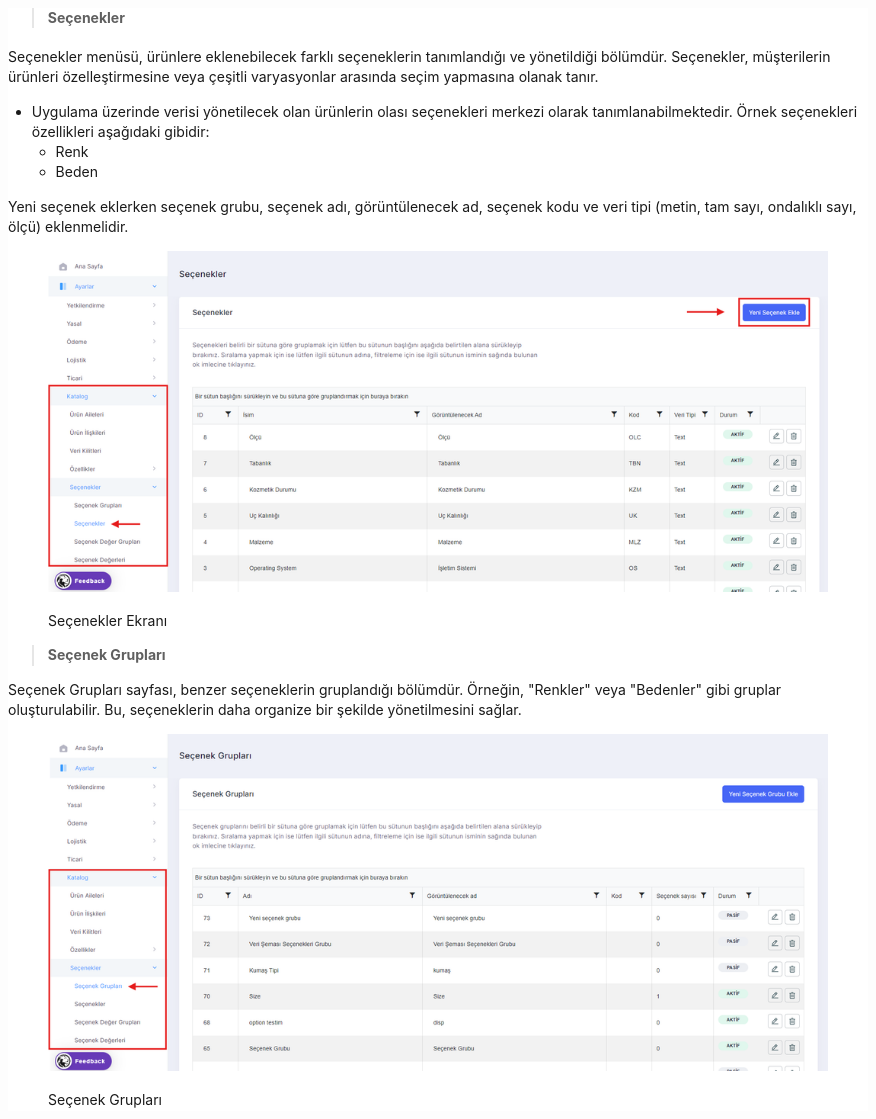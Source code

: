 </div>

> #### Seçenekler

Seçenekler menüsü, ürünlere eklenebilecek farklı seçeneklerin tanımlandığı ve yönetildiği bölümdür. Seçenekler, müşterilerin ürünleri özelleştirmesine veya çeşitli varyasyonlar arasında seçim yapmasına olanak tanır.

* Uygulama üzerinde verisi yönetilecek olan ürünlerin olası seçenekleri merkezi olarak tanımlanabilmektedir. Örnek seçenekleri özellikleri aşağıdaki gibidir:
  * Renk
  * Beden

Yeni seçenek eklerken seçenek grubu, seçenek adı, görüntülenecek ad, seçenek kodu ve veri tipi (metin, tam sayı, ondalıklı sayı, ölçü) eklenmelidir.

<figure><img src="../../../.gitbook/assets/Ekran görüntüsü 2024-07-29 111753.png" alt=""><figcaption><p>Seçenekler Ekranı</p></figcaption></figure>

> **Seçenek Grupları**

Seçenek Grupları sayfası, benzer seçeneklerin gruplandığı bölümdür. Örneğin, "Renkler" veya "Bedenler" gibi gruplar oluşturulabilir. Bu, seçeneklerin daha organize bir şekilde yönetilmesini sağlar.

<figure><img src="../../../.gitbook/assets/Ekran görüntüsü 2024-07-29 112212.png" alt=""><figcaption><p>Seçenek Grupları</p></figcaption></figure>
